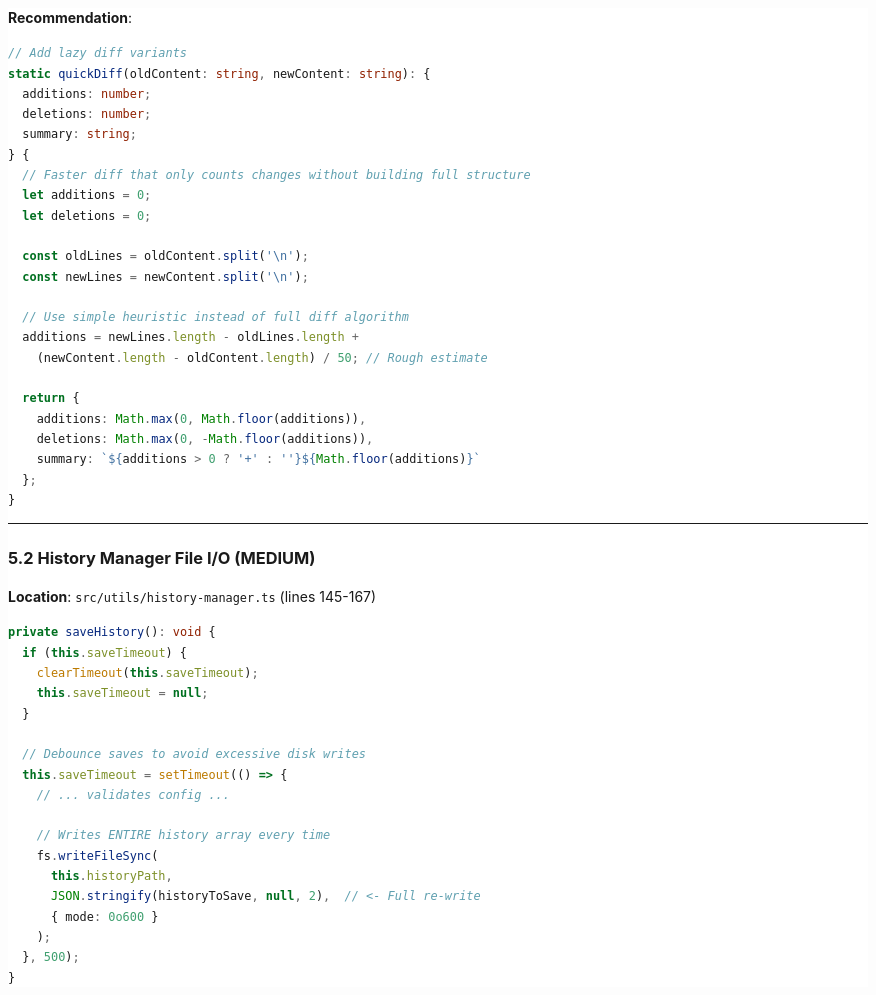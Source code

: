 **Recommendation**:
```typescript
// Add lazy diff variants
static quickDiff(oldContent: string, newContent: string): {
  additions: number;
  deletions: number;
  summary: string;
} {
  // Faster diff that only counts changes without building full structure
  let additions = 0;
  let deletions = 0;
  
  const oldLines = oldContent.split('\n');
  const newLines = newContent.split('\n');
  
  // Use simple heuristic instead of full diff algorithm
  additions = newLines.length - oldLines.length + 
    (newContent.length - oldContent.length) / 50; // Rough estimate
  
  return {
    additions: Math.max(0, Math.floor(additions)),
    deletions: Math.max(0, -Math.floor(additions)),
    summary: `${additions > 0 ? '+' : ''}${Math.floor(additions)}`
  };
}
```

---

### 5.2 History Manager File I/O (MEDIUM)

**Location**: `src/utils/history-manager.ts` (lines 145-167)
```typescript
private saveHistory(): void {
  if (this.saveTimeout) {
    clearTimeout(this.saveTimeout);
    this.saveTimeout = null;
  }
  
  // Debounce saves to avoid excessive disk writes
  this.saveTimeout = setTimeout(() => {
    // ... validates config ...
    
    // Writes ENTIRE history array every time
    fs.writeFileSync(
      this.historyPath,
      JSON.stringify(historyToSave, null, 2),  // <- Full re-write
      { mode: 0o600 }
    );
  }, 500);
}
```
